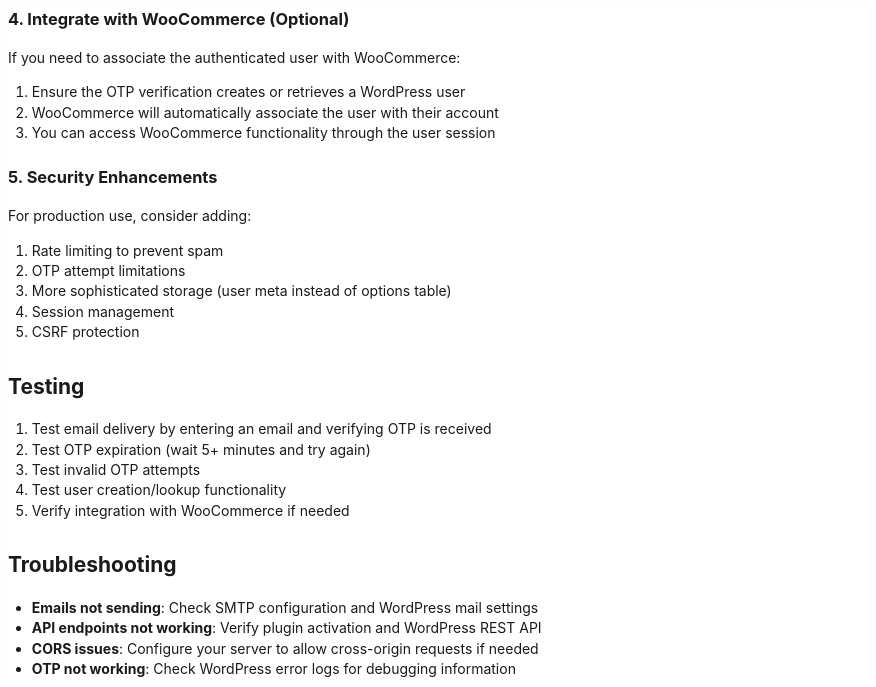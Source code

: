 ### 4. Integrate with WooCommerce (Optional)

If you need to associate the authenticated user with WooCommerce:

1. Ensure the OTP verification creates or retrieves a WordPress user
2. WooCommerce will automatically associate the user with their account
3. You can access WooCommerce functionality through the user session

### 5. Security Enhancements

For production use, consider adding:

1. Rate limiting to prevent spam
2. OTP attempt limitations
3. More sophisticated storage (user meta instead of options table)
4. Session management
5. CSRF protection

## Testing

1. Test email delivery by entering an email and verifying OTP is received
2. Test OTP expiration (wait 5+ minutes and try again)
3. Test invalid OTP attempts
4. Test user creation/lookup functionality
5. Verify integration with WooCommerce if needed

## Troubleshooting

- **Emails not sending**: Check SMTP configuration and WordPress mail settings
- **API endpoints not working**: Verify plugin activation and WordPress REST API
- **CORS issues**: Configure your server to allow cross-origin requests if needed
- **OTP not working**: Check WordPress error logs for debugging information